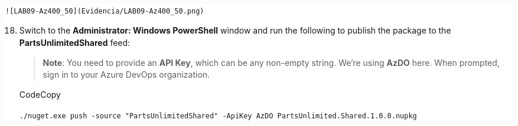     ![LAB09-Az400_50](Evidencia/LAB09-Az400_50.png)

18. Switch to the **Administrator: Windows PowerShell** window and run the following to publish the package to the **PartsUnlimitedShared** feed:

    > **Note**: You need to provide an **API Key**, which can be any non-empty string. We’re using **AzDO** here. When prompted, sign in to your Azure DevOps organization.

    CodeCopy

    ```
    ./nuget.exe push -source "PartsUnlimitedShared" -ApiKey AzDO PartsUnlimited.Shared.1.0.0.nupkg
    ```
